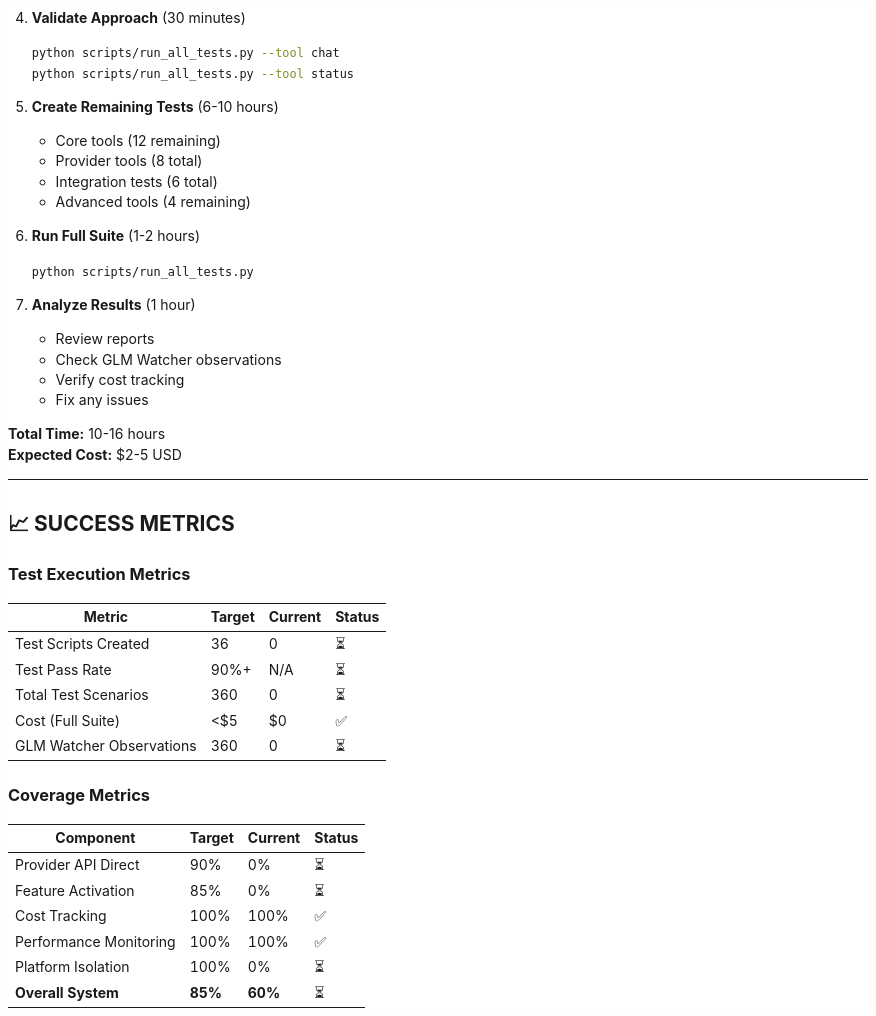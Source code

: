4. **Validate Approach** (30 minutes)
   ```bash
   python scripts/run_all_tests.py --tool chat
   python scripts/run_all_tests.py --tool status
   ```

5. **Create Remaining Tests** (6-10 hours)
   - Core tools (12 remaining)
   - Provider tools (8 total)
   - Integration tests (6 total)
   - Advanced tools (4 remaining)

6. **Run Full Suite** (1-2 hours)
   ```bash
   python scripts/run_all_tests.py
   ```

7. **Analyze Results** (1 hour)
   - Review reports
   - Check GLM Watcher observations
   - Verify cost tracking
   - Fix any issues

**Total Time:** 10-16 hours  
**Expected Cost:** $2-5 USD

---

## 📈 SUCCESS METRICS

### Test Execution Metrics

| Metric | Target | Current | Status |
|--------|--------|---------|--------|
| Test Scripts Created | 36 | 0 | ⏳ |
| Test Pass Rate | 90%+ | N/A | ⏳ |
| Total Test Scenarios | 360 | 0 | ⏳ |
| Cost (Full Suite) | <$5 | $0 | ✅ |
| GLM Watcher Observations | 360 | 0 | ⏳ |

### Coverage Metrics

| Component | Target | Current | Status |
|-----------|--------|---------|--------|
| Provider API Direct | 90% | 0% | ⏳ |
| Feature Activation | 85% | 0% | ⏳ |
| Cost Tracking | 100% | 100% | ✅ |
| Performance Monitoring | 100% | 100% | ✅ |
| Platform Isolation | 100% | 0% | ⏳ |
| **Overall System** | **85%** | **60%** | ⏳ |
